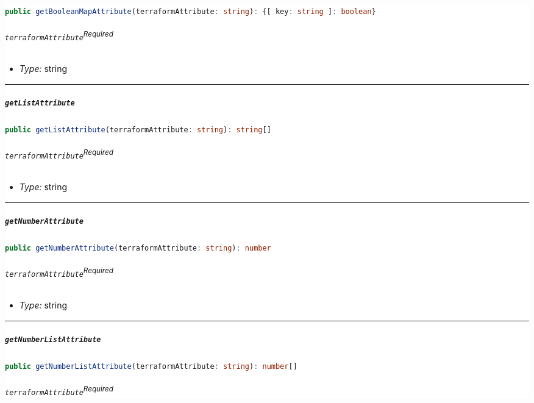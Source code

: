```typescript
public getBooleanMapAttribute(terraformAttribute: string): {[ key: string ]: boolean}
```

###### `terraformAttribute`<sup>Required</sup> <a name="terraformAttribute" id="@cdktf/provider-opentelekomcloud.identityCredentialV3.IdentityCredentialV3.getBooleanMapAttribute.parameter.terraformAttribute"></a>

- *Type:* string

---

##### `getListAttribute` <a name="getListAttribute" id="@cdktf/provider-opentelekomcloud.identityCredentialV3.IdentityCredentialV3.getListAttribute"></a>

```typescript
public getListAttribute(terraformAttribute: string): string[]
```

###### `terraformAttribute`<sup>Required</sup> <a name="terraformAttribute" id="@cdktf/provider-opentelekomcloud.identityCredentialV3.IdentityCredentialV3.getListAttribute.parameter.terraformAttribute"></a>

- *Type:* string

---

##### `getNumberAttribute` <a name="getNumberAttribute" id="@cdktf/provider-opentelekomcloud.identityCredentialV3.IdentityCredentialV3.getNumberAttribute"></a>

```typescript
public getNumberAttribute(terraformAttribute: string): number
```

###### `terraformAttribute`<sup>Required</sup> <a name="terraformAttribute" id="@cdktf/provider-opentelekomcloud.identityCredentialV3.IdentityCredentialV3.getNumberAttribute.parameter.terraformAttribute"></a>

- *Type:* string

---

##### `getNumberListAttribute` <a name="getNumberListAttribute" id="@cdktf/provider-opentelekomcloud.identityCredentialV3.IdentityCredentialV3.getNumberListAttribute"></a>

```typescript
public getNumberListAttribute(terraformAttribute: string): number[]
```

###### `terraformAttribute`<sup>Required</sup> <a name="terraformAttribute" id="@cdktf/provider-opentelekomcloud.identityCredentialV3.IdentityCredentialV3.getNumberListAttribute.parameter.terraformAttribute"></a>
